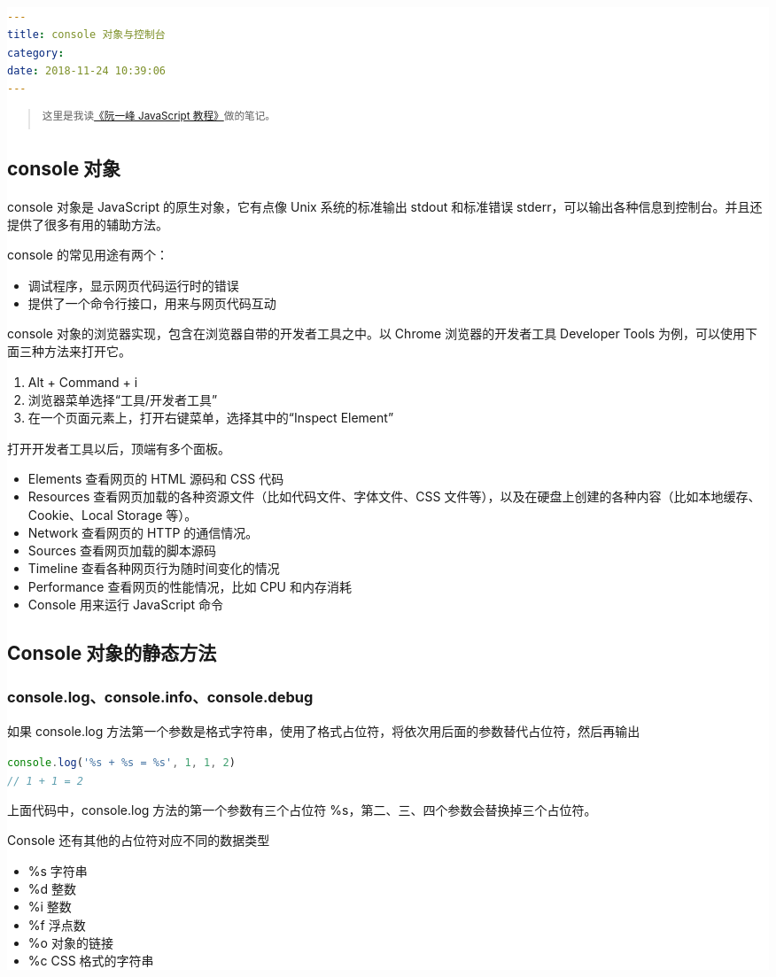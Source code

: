 ```yaml
---
title: console 对象与控制台
category:
date: 2018-11-24 10:39:06
---
```


> <sup>这里是我读[《阮一峰 JavaScript 教程》](https://wangdoc.com/javascript/)做的笔记。</sup>

## console 对象

console 对象是 JavaScript 的原生对象，它有点像 Unix 系统的标准输出 stdout 和标准错误 stderr，可以输出各种信息到控制台。并且还提供了很多有用的辅助方法。

console 的常见用途有两个：

- 调试程序，显示网页代码运行时的错误
- 提供了一个命令行接口，用来与网页代码互动

console 对象的浏览器实现，包含在浏览器自带的开发者工具之中。以 Chrome 浏览器的开发者工具 Developer Tools 为例，可以使用下面三种方法来打开它。

1. Alt + Command + i
2. 浏览器菜单选择“工具/开发者工具”
3. 在一个页面元素上，打开右键菜单，选择其中的“Inspect Element”

打开开发者工具以后，顶端有多个面板。

- Elements 查看网页的 HTML 源码和 CSS 代码
- Resources 查看网页加载的各种资源文件（比如代码文件、字体文件、CSS 文件等），以及在硬盘上创建的各种内容（比如本地缓存、Cookie、Local Storage 等）。
- Network 查看网页的 HTTP 的通信情况。
- Sources 查看网页加载的脚本源码
- Timeline 查看各种网页行为随时间变化的情况
- Performance 查看网页的性能情况，比如 CPU 和内存消耗
- Console 用来运行 JavaScript 命令

## Console 对象的静态方法

### console.log、console.info、console.debug

如果 console.log 方法第一个参数是格式字符串，使用了格式占位符，将依次用后面的参数替代占位符，然后再输出

```js
console.log('%s + %s = %s', 1, 1, 2)
// 1 + 1 = 2
```

上面代码中，console.log 方法的第一个参数有三个占位符 %s，第二、三、四个参数会替换掉三个占位符。

Console 还有其他的占位符对应不同的数据类型

- %s 字符串
- %d 整数
- %i 整数
- %f 浮点数
- %o 对象的链接
- %c CSS 格式的字符串
